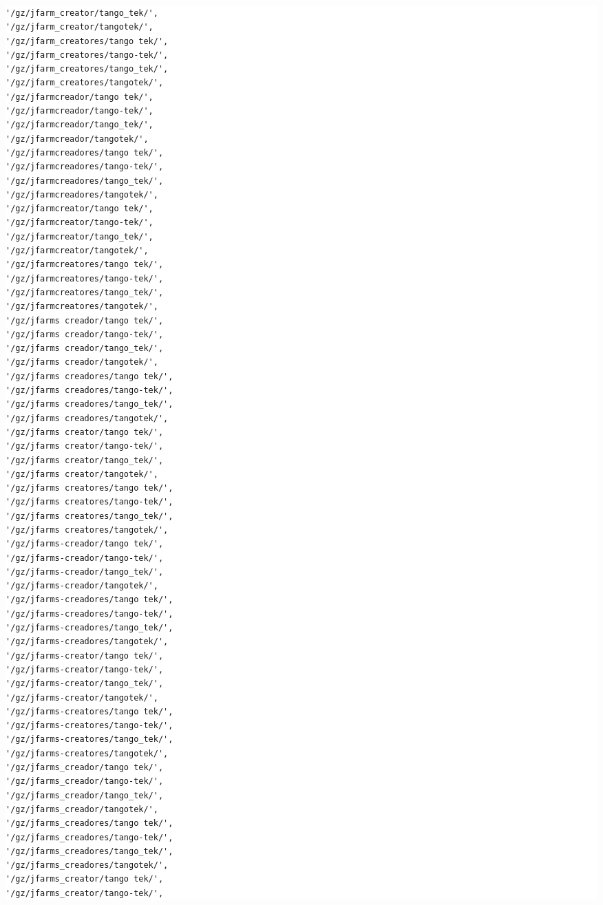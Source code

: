     '/gz/jfarm_creator/tango_tek/',
    '/gz/jfarm_creator/tangotek/',
    '/gz/jfarm_creatores/tango tek/',
    '/gz/jfarm_creatores/tango-tek/',
    '/gz/jfarm_creatores/tango_tek/',
    '/gz/jfarm_creatores/tangotek/',
    '/gz/jfarmcreador/tango tek/',
    '/gz/jfarmcreador/tango-tek/',
    '/gz/jfarmcreador/tango_tek/',
    '/gz/jfarmcreador/tangotek/',
    '/gz/jfarmcreadores/tango tek/',
    '/gz/jfarmcreadores/tango-tek/',
    '/gz/jfarmcreadores/tango_tek/',
    '/gz/jfarmcreadores/tangotek/',
    '/gz/jfarmcreator/tango tek/',
    '/gz/jfarmcreator/tango-tek/',
    '/gz/jfarmcreator/tango_tek/',
    '/gz/jfarmcreator/tangotek/',
    '/gz/jfarmcreatores/tango tek/',
    '/gz/jfarmcreatores/tango-tek/',
    '/gz/jfarmcreatores/tango_tek/',
    '/gz/jfarmcreatores/tangotek/',
    '/gz/jfarms creador/tango tek/',
    '/gz/jfarms creador/tango-tek/',
    '/gz/jfarms creador/tango_tek/',
    '/gz/jfarms creador/tangotek/',
    '/gz/jfarms creadores/tango tek/',
    '/gz/jfarms creadores/tango-tek/',
    '/gz/jfarms creadores/tango_tek/',
    '/gz/jfarms creadores/tangotek/',
    '/gz/jfarms creator/tango tek/',
    '/gz/jfarms creator/tango-tek/',
    '/gz/jfarms creator/tango_tek/',
    '/gz/jfarms creator/tangotek/',
    '/gz/jfarms creatores/tango tek/',
    '/gz/jfarms creatores/tango-tek/',
    '/gz/jfarms creatores/tango_tek/',
    '/gz/jfarms creatores/tangotek/',
    '/gz/jfarms-creador/tango tek/',
    '/gz/jfarms-creador/tango-tek/',
    '/gz/jfarms-creador/tango_tek/',
    '/gz/jfarms-creador/tangotek/',
    '/gz/jfarms-creadores/tango tek/',
    '/gz/jfarms-creadores/tango-tek/',
    '/gz/jfarms-creadores/tango_tek/',
    '/gz/jfarms-creadores/tangotek/',
    '/gz/jfarms-creator/tango tek/',
    '/gz/jfarms-creator/tango-tek/',
    '/gz/jfarms-creator/tango_tek/',
    '/gz/jfarms-creator/tangotek/',
    '/gz/jfarms-creatores/tango tek/',
    '/gz/jfarms-creatores/tango-tek/',
    '/gz/jfarms-creatores/tango_tek/',
    '/gz/jfarms-creatores/tangotek/',
    '/gz/jfarms_creador/tango tek/',
    '/gz/jfarms_creador/tango-tek/',
    '/gz/jfarms_creador/tango_tek/',
    '/gz/jfarms_creador/tangotek/',
    '/gz/jfarms_creadores/tango tek/',
    '/gz/jfarms_creadores/tango-tek/',
    '/gz/jfarms_creadores/tango_tek/',
    '/gz/jfarms_creadores/tangotek/',
    '/gz/jfarms_creator/tango tek/',
    '/gz/jfarms_creator/tango-tek/',